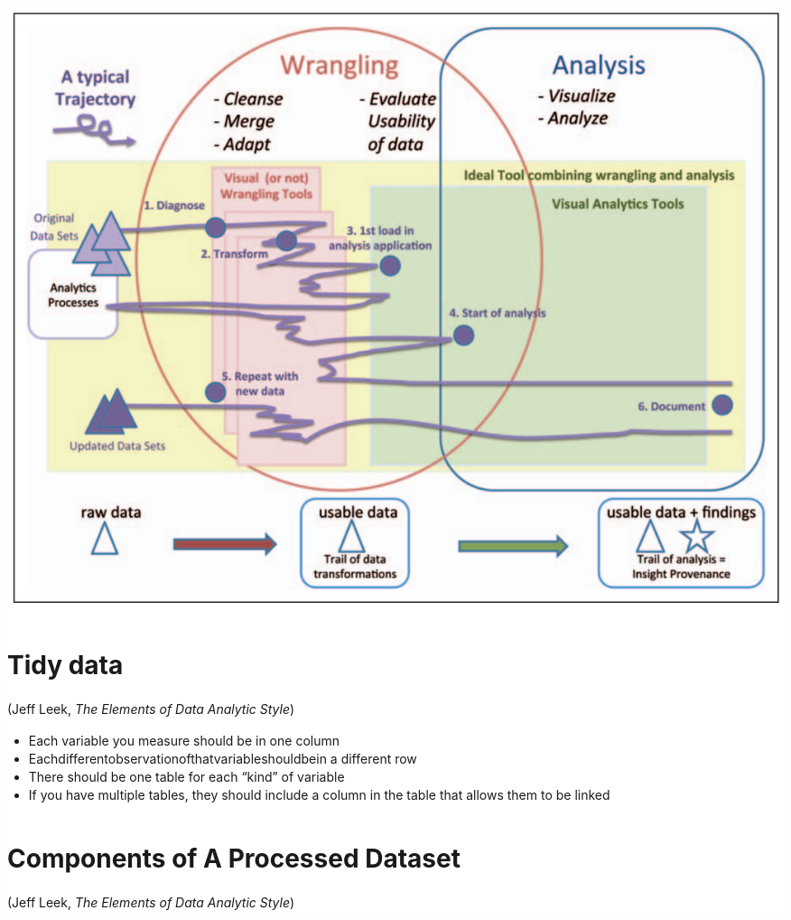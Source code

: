 [![](imgs/kandel.png)](https://www.youtube.com/watch?v=40tyOFMZUSM)

Tidy data
========================================================

(Jeff Leek, _The Elements of Data Analytic Style_)

- Each variable you measure should be in one column
- Eachdifferentobservationofthatvariableshouldbein
a different row
- There should be one table for each “kind” of variable
- If you have multiple tables, they should include a
column in the table that allows them to be linked


Components of A Processed Dataset
========================================================

(Jeff Leek, _The Elements of Data Analytic Style_)

